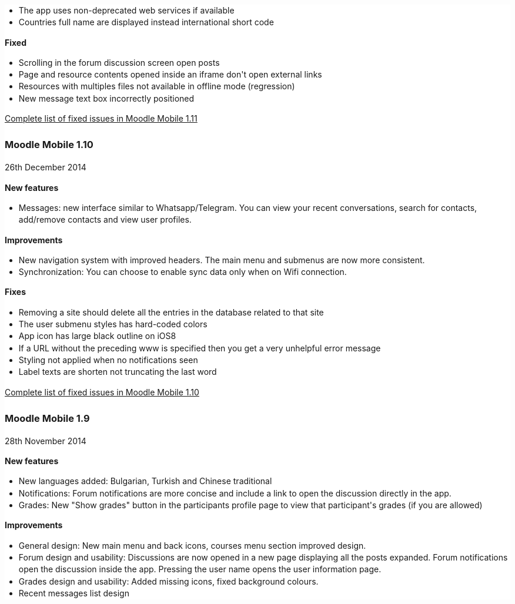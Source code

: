 - The app uses non-deprecated web services if available
- Countries full name are displayed instead international short code

**Fixed**

- Scrolling in the forum discussion screen open posts
- Page and resource contents opened inside an iframe don't open external links
- Resources with multiples files not available in offline mode (regression)
- New message text box incorrectly positioned

[Complete list of fixed issues in Moodle Mobile 1.11](https://tracker.moodle.org/issues/?jql=project%20%3D%20MOBILE%20AND%20fixVersion%20%3D%20%221.11%22)

### Moodle Mobile 1.10

26th December 2014

**New features**

- Messages: new interface similar to Whatsapp/Telegram. You can view your recent conversations, search for contacts, add/remove contacts and view user profiles.

**Improvements**

- New navigation system with improved headers. The main menu and submenus are now more consistent.
- Synchronization: You can choose to enable sync data only when on Wifi connection.

**Fixes**

- Removing a site should delete all the entries in the database related to that site
- The user submenu styles has hard-coded colors
- App icon has large black outline on iOS8
- If a URL without the preceding www is specified then you get a very unhelpful error message
- Styling not applied when no notifications seen
- Label texts are shorten not truncating the last word

[Complete list of fixed issues in Moodle Mobile 1.10](https://tracker.moodle.org/issues/?jql=project%20%3D%20MOBILE%20AND%20fixVersion%20%3D%20%221.10%22)

### Moodle Mobile 1.9

28th November 2014

**New features**

- New languages added: Bulgarian, Turkish and Chinese traditional
- Notifications: Forum notifications are more concise and include a link to open the discussion directly in the app.
- Grades: New "Show grades" button in the participants profile page to view that participant's grades (if you are allowed)

**Improvements**

- General design: New main menu and back icons, courses menu section improved design.
- Forum design and usability: Discussions are now opened in a new page displaying all the posts expanded. Forum notifications open the discussion inside the app. Pressing the user name opens the user information page.
- Grades design and usability: Added missing icons, fixed background colours.
- Recent messages list design
